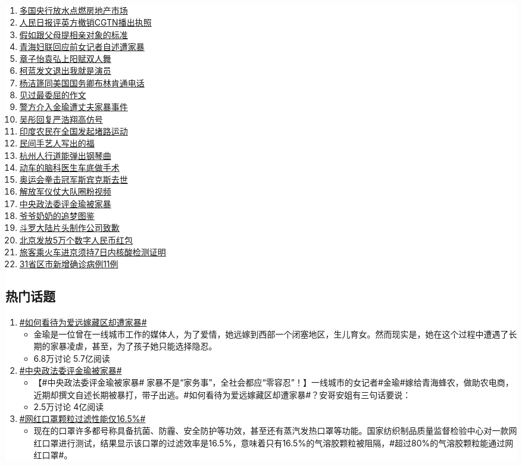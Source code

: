 1. [多国央行放水点燃房地产市场](https://s.weibo.com/weibo?q=%23%E5%A4%9A%E5%9B%BD%E5%A4%AE%E8%A1%8C%E6%94%BE%E6%B0%B4%E7%82%B9%E7%87%83%E6%88%BF%E5%9C%B0%E4%BA%A7%E5%B8%82%E5%9C%BA%23&Refer=top)
1. [人民日报评英方撤销CGTN播出执照](https://s.weibo.com/weibo?q=%23%E4%BA%BA%E6%B0%91%E6%97%A5%E6%8A%A5%E8%AF%84%E8%8B%B1%E6%96%B9%E6%92%A4%E9%94%80CGTN%E6%92%AD%E5%87%BA%E6%89%A7%E7%85%A7%23&Refer=top)
1. [假如跟父母提相亲对象的标准](https://s.weibo.com/weibo?q=%23%E5%81%87%E5%A6%82%E8%B7%9F%E7%88%B6%E6%AF%8D%E6%8F%90%E7%9B%B8%E4%BA%B2%E5%AF%B9%E8%B1%A1%E7%9A%84%E6%A0%87%E5%87%86%23&Refer=top)
1. [青海妇联回应前女记者自述遭家暴](https://s.weibo.com/weibo?q=%23%E9%9D%92%E6%B5%B7%E5%A6%87%E8%81%94%E5%9B%9E%E5%BA%94%E5%89%8D%E5%A5%B3%E8%AE%B0%E8%80%85%E8%87%AA%E8%BF%B0%E9%81%AD%E5%AE%B6%E6%9A%B4%23&Refer=top)
1. [章子怡袁弘上阳赋双人舞](https://s.weibo.com/weibo?q=%23%E7%AB%A0%E5%AD%90%E6%80%A1%E8%A2%81%E5%BC%98%E4%B8%8A%E9%98%B3%E8%B5%8B%E5%8F%8C%E4%BA%BA%E8%88%9E%23&Refer=top)
1. [柯蓝发文退出我就是演员](https://s.weibo.com/weibo?q=%23%E6%9F%AF%E8%93%9D%E5%8F%91%E6%96%87%E9%80%80%E5%87%BA%E6%88%91%E5%B0%B1%E6%98%AF%E6%BC%94%E5%91%98%23&Refer=top)
1. [杨洁篪同美国国务卿布林肯通电话](https://s.weibo.com/weibo?q=%23%E6%9D%A8%E6%B4%81%E7%AF%AA%E5%90%8C%E7%BE%8E%E5%9B%BD%E5%9B%BD%E5%8A%A1%E5%8D%BF%E5%B8%83%E6%9E%97%E8%82%AF%E9%80%9A%E7%94%B5%E8%AF%9D%23&Refer=top)
1. [见过最委屈的作文](https://s.weibo.com/weibo?q=%23%E8%A7%81%E8%BF%87%E6%9C%80%E5%A7%94%E5%B1%88%E7%9A%84%E4%BD%9C%E6%96%87%23&Refer=top)
1. [警方介入金瑜遭丈夫家暴事件](https://s.weibo.com/weibo?q=%23%E8%AD%A6%E6%96%B9%E4%BB%8B%E5%85%A5%E9%87%91%E7%91%9C%E9%81%AD%E4%B8%88%E5%A4%AB%E5%AE%B6%E6%9A%B4%E4%BA%8B%E4%BB%B6%23&Refer=top)
1. [吴彤回复严浩翔高仿号](https://s.weibo.com/weibo?q=%23%E5%90%B4%E5%BD%A4%E5%9B%9E%E5%A4%8D%E4%B8%A5%E6%B5%A9%E7%BF%94%E9%AB%98%E4%BB%BF%E5%8F%B7%23&Refer=top)
1. [印度农民在全国发起堵路运动](https://s.weibo.com/weibo?q=%E5%8D%B0%E5%BA%A6%E5%86%9C%E6%B0%91%E5%9C%A8%E5%85%A8%E5%9B%BD%E5%8F%91%E8%B5%B7%E5%A0%B5%E8%B7%AF%E8%BF%90%E5%8A%A8&Refer=top)
1. [民间手艺人写出的福](https://s.weibo.com/weibo?q=%E6%B0%91%E9%97%B4%E6%89%8B%E8%89%BA%E4%BA%BA%E5%86%99%E5%87%BA%E7%9A%84%E7%A6%8F&Refer=top)
1. [杭州人行道能弹出钢琴曲](https://s.weibo.com/weibo?q=%E6%9D%AD%E5%B7%9E%E4%BA%BA%E8%A1%8C%E9%81%93%E8%83%BD%E5%BC%B9%E5%87%BA%E9%92%A2%E7%90%B4%E6%9B%B2&Refer=top)
1. [动车的脑科医生车底做手术](https://s.weibo.com/weibo?q=%23%E5%8A%A8%E8%BD%A6%E7%9A%84%E8%84%91%E7%A7%91%E5%8C%BB%E7%94%9F%E8%BD%A6%E5%BA%95%E5%81%9A%E6%89%8B%E6%9C%AF%23&Refer=top)
1. [奥运会拳击冠军斯宾克斯去世](https://s.weibo.com/weibo?q=%23%E5%A5%A5%E8%BF%90%E4%BC%9A%E6%8B%B3%E5%87%BB%E5%86%A0%E5%86%9B%E6%96%AF%E5%AE%BE%E5%85%8B%E6%96%AF%E5%8E%BB%E4%B8%96%23&Refer=top)
1. [解放军仪仗大队圈粉视频](https://s.weibo.com/weibo?q=%23%E8%A7%A3%E6%94%BE%E5%86%9B%E4%BB%AA%E4%BB%97%E5%A4%A7%E9%98%9F%E5%9C%88%E7%B2%89%E8%A7%86%E9%A2%91%23&Refer=top)
1. [中央政法委评金瑜被家暴](https://s.weibo.com/weibo?q=%23%E4%B8%AD%E5%A4%AE%E6%94%BF%E6%B3%95%E5%A7%94%E8%AF%84%E9%87%91%E7%91%9C%E8%A2%AB%E5%AE%B6%E6%9A%B4%23&Refer=top)
1. [爷爷奶奶的追梦图鉴](https://s.weibo.com/weibo?q=%23%E7%88%B7%E7%88%B7%E5%A5%B6%E5%A5%B6%E7%9A%84%E8%BF%BD%E6%A2%A6%E5%9B%BE%E9%89%B4%23&Refer=top)
1. [斗罗大陆片头制作公司致歉](https://s.weibo.com/weibo?q=%23%E6%96%97%E7%BD%97%E5%A4%A7%E9%99%86%E7%89%87%E5%A4%B4%E5%88%B6%E4%BD%9C%E5%85%AC%E5%8F%B8%E8%87%B4%E6%AD%89%23&Refer=top)
1. [北京发放5万个数字人民币红包](https://s.weibo.com/weibo?q=%23%E5%8C%97%E4%BA%AC%E5%8F%91%E6%94%BE5%E4%B8%87%E4%B8%AA%E6%95%B0%E5%AD%97%E4%BA%BA%E6%B0%91%E5%B8%81%E7%BA%A2%E5%8C%85%23&Refer=top)
1. [旅客乘火车进京须持7日内核酸检测证明](https://s.weibo.com/weibo?q=%23%E6%97%85%E5%AE%A2%E4%B9%98%E7%81%AB%E8%BD%A6%E8%BF%9B%E4%BA%AC%E9%A1%BB%E6%8C%817%E6%97%A5%E5%86%85%E6%A0%B8%E9%85%B8%E6%A3%80%E6%B5%8B%E8%AF%81%E6%98%8E%23&Refer=top)
1. [31省区市新增确诊病例11例](https://s.weibo.com/weibo?q=%2331%E7%9C%81%E5%8C%BA%E5%B8%82%E6%96%B0%E5%A2%9E%E7%A1%AE%E8%AF%8A%E7%97%85%E4%BE%8B11%E4%BE%8B%23&Refer=top)

## 热门话题

1. [#如何看待为爱远嫁藏区却遭家暴#](https://s.weibo.com/weibo?q=%23%E5%A6%82%E4%BD%95%E7%9C%8B%E5%BE%85%E4%B8%BA%E7%88%B1%E8%BF%9C%E5%AB%81%E8%97%8F%E5%8C%BA%E5%8D%B4%E9%81%AD%E5%AE%B6%E6%9A%B4%23)
    - 金瑜是一位曾在一线城市工作的媒体人，为了爱情，她远嫁到西部一个闭塞地区，生儿育女。然而现实是，她在这个过程中遭遇了长期的家暴凌虐，甚至，为了孩子她只能选择隐忍。
    - 6.8万讨论 5.7亿阅读
1. [#中央政法委评金瑜被家暴#](https://s.weibo.com/weibo?q=%23%E4%B8%AD%E5%A4%AE%E6%94%BF%E6%B3%95%E5%A7%94%E8%AF%84%E9%87%91%E7%91%9C%E8%A2%AB%E5%AE%B6%E6%9A%B4%23)
    - 【#中央政法委评金瑜被家暴# 家暴不是“家务事”，全社会都应“零容忍”！】一线城市的女记者#金瑜#嫁给青海蜂农，做助农电商，近期却撰文自述长期被暴打，带子出逃。#如何看待为爱远嫁藏区却遭家暴#？安哥安姐有三句话要说：
    - 2.5万讨论 4亿阅读
1. [#网红口罩颗粒过滤性能仅16.5%#](https://s.weibo.com/weibo?q=%23%E7%BD%91%E7%BA%A2%E5%8F%A3%E7%BD%A9%E9%A2%97%E7%B2%92%E8%BF%87%E6%BB%A4%E6%80%A7%E8%83%BD%E4%BB%8516.5%25%23)
    - 现在的口罩许多都号称具备抗菌、防霾、安全防护等功效，甚至还有蒸汽发热口罩等功能。国家纺织制品质量监督检验中心对一款网红口罩进行测试，结果显示该口罩的过滤效率是16.5%，意味着只有16.5%的气溶胶颗粒被阻隔，#超过80%的气溶胶颗粒能通过网红口罩#。